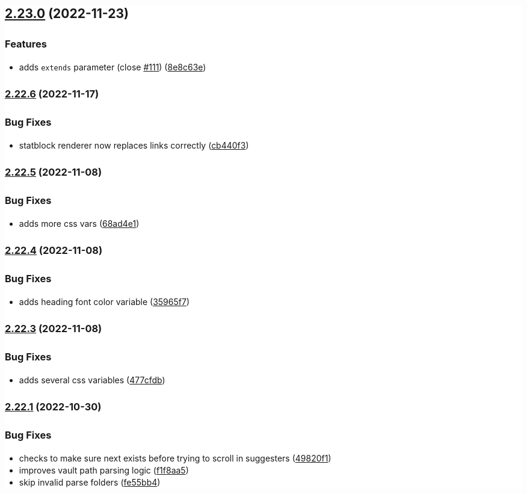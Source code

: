 ## [2.23.0](https://github.com/valentine195/obsidian-5e-statblocks/compare/2.22.6...2.23.0) (2022-11-23)


### Features

* adds `extends` parameter (close [#111](https://github.com/valentine195/obsidian-5e-statblocks/issues/111)) ([8e8c63e](https://github.com/valentine195/obsidian-5e-statblocks/commit/8e8c63e6d57b4a182fd2123100cdb42331e1aa48))

### [2.22.6](https://github.com/valentine195/obsidian-5e-statblocks/compare/2.22.5...2.22.6) (2022-11-17)


### Bug Fixes

* statblock renderer now replaces links correctly ([cb440f3](https://github.com/valentine195/obsidian-5e-statblocks/commit/cb440f3e3d9da6d73345d853db5aa9f1c946c41f))

### [2.22.5](https://github.com/valentine195/obsidian-5e-statblocks/compare/2.22.4...2.22.5) (2022-11-08)


### Bug Fixes

* adds more css vars ([68ad4e1](https://github.com/valentine195/obsidian-5e-statblocks/commit/68ad4e10f87e343f62237c5825cbe110c1fb232b))

### [2.22.4](https://github.com/valentine195/obsidian-5e-statblocks/compare/2.22.3...2.22.4) (2022-11-08)


### Bug Fixes

* adds heading font color variable ([35965f7](https://github.com/valentine195/obsidian-5e-statblocks/commit/35965f77eea65a5606af92fdc3b845849ce77bf8))

### [2.22.3](https://github.com/valentine195/obsidian-5e-statblocks/compare/2.22.2...2.22.3) (2022-11-08)


### Bug Fixes

* adds several css variables ([477cfdb](https://github.com/valentine195/obsidian-5e-statblocks/commit/477cfdb18850dfed2d7ee2de692b9f2db4516b4c))

### [2.22.1](https://github.com/valentine195/obsidian-5e-statblocks/compare/2.22.0...2.22.1) (2022-10-30)


### Bug Fixes

* checks to make sure next exists before trying to scroll in suggesters ([49820f1](https://github.com/valentine195/obsidian-5e-statblocks/commit/49820f1adfeaefe510084fa9b23d4a7df60b4d19))
* improves vault path parsing logic ([f1f8aa5](https://github.com/valentine195/obsidian-5e-statblocks/commit/f1f8aa58d789b5abb08582b131136cd0f9b0106e))
* skip invalid parse folders ([fe55bb4](https://github.com/valentine195/obsidian-5e-statblocks/commit/fe55bb4b096987a675787f34416532fcc3d8bfc9))
